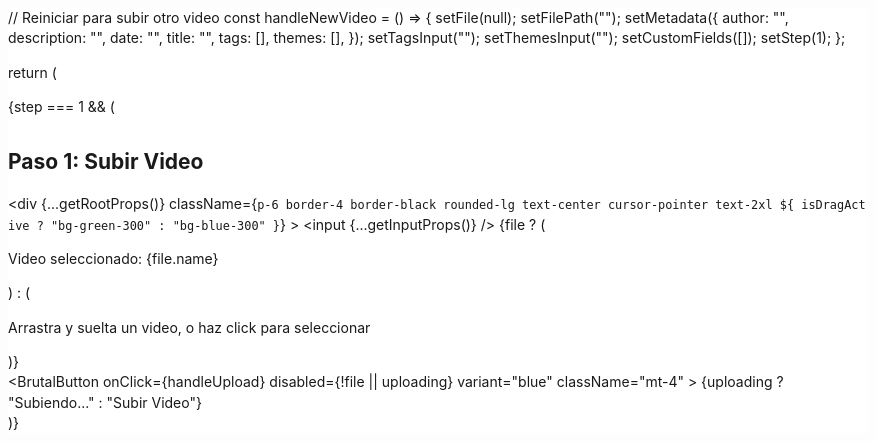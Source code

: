   // Reiniciar para subir otro video
  const handleNewVideo = () => {
    setFile(null);
    setFilePath("");
    setMetadata({
      author: "",
      description: "",
      date: "",
      title: "",
      tags: [],
      themes: [],
    });
    setTagsInput("");
    setThemesInput("");
    setCustomFields([]);
    setStep(1);
  };

  return (
    <div className="container mx-auto p-4 min-h-screen flex flex-col items-center justify-center bg-yellow-100">
      <TitleComponent title="Send Your Video" variant="neobrutalism" />
      <div className="max-w-xl mx-auto p-4 border-4 border-black bg-white rounded-lg space-y-6">
        {step === 1 && (
          <div>
            <h2 className="text-2xl font-bold mb-4">Paso 1: Subir Video</h2>
            <div
              {...getRootProps()}
              className={`p-6 border-4 border-black rounded-lg text-center cursor-pointer text-2xl ${
                isDragActive ? "bg-green-300" : "bg-blue-300"
              }`}
            >
              <input {...getInputProps()} />
              {file ? (
                <p className="text-2xl text-black font-bold">
                  Video seleccionado: {file.name}
                </p>
              ) : (
                <p className="text-lg font-bold">
                  Arrastra y suelta un video, o haz click para seleccionar
                </p>
              )}
            </div>
            <BrutalButton
              onClick={handleUpload}
              disabled={!file || uploading}
              variant="blue"
              className="mt-4"
            >
              {uploading ? "Subiendo..." : "Subir Video"}
            </BrutalButton>
          </div>
        )}
